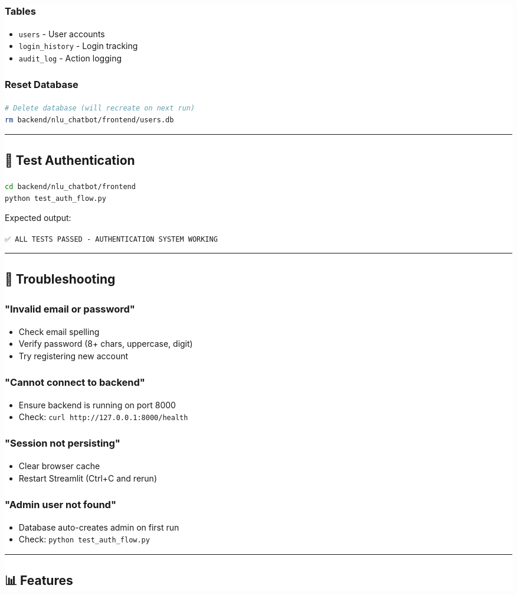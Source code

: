 ### Tables
- `users` - User accounts
- `login_history` - Login tracking
- `audit_log` - Action logging

### Reset Database
```bash
# Delete database (will recreate on next run)
rm backend/nlu_chatbot/frontend/users.db
```

---

## 🧪 Test Authentication

```bash
cd backend/nlu_chatbot/frontend
python test_auth_flow.py
```

Expected output:
```
✅ ALL TESTS PASSED - AUTHENTICATION SYSTEM WORKING
```

---

## 🐛 Troubleshooting

### "Invalid email or password"
- Check email spelling
- Verify password (8+ chars, uppercase, digit)
- Try registering new account

### "Cannot connect to backend"
- Ensure backend is running on port 8000
- Check: `curl http://127.0.0.1:8000/health`

### "Session not persisting"
- Clear browser cache
- Restart Streamlit (Ctrl+C and rerun)

### "Admin user not found"
- Database auto-creates admin on first run
- Check: `python test_auth_flow.py`

---

## 📊 Features
